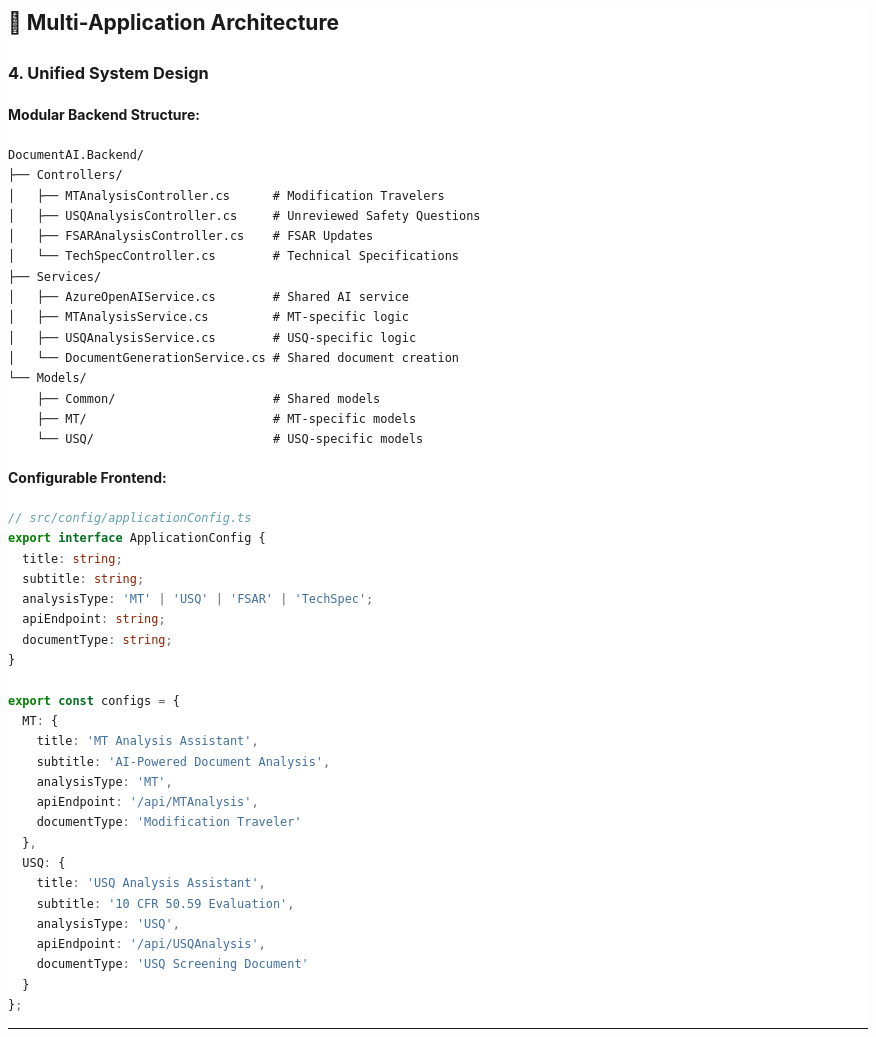 ## 🎯 **Multi-Application Architecture**

### **4. Unified System Design**

#### **Modular Backend Structure:**
```
DocumentAI.Backend/
├── Controllers/
│   ├── MTAnalysisController.cs      # Modification Travelers
│   ├── USQAnalysisController.cs     # Unreviewed Safety Questions  
│   ├── FSARAnalysisController.cs    # FSAR Updates
│   └── TechSpecController.cs        # Technical Specifications
├── Services/
│   ├── AzureOpenAIService.cs        # Shared AI service
│   ├── MTAnalysisService.cs         # MT-specific logic
│   ├── USQAnalysisService.cs        # USQ-specific logic
│   └── DocumentGenerationService.cs # Shared document creation
└── Models/
    ├── Common/                      # Shared models
    ├── MT/                          # MT-specific models
    └── USQ/                         # USQ-specific models
```

#### **Configurable Frontend:**
```typescript
// src/config/applicationConfig.ts
export interface ApplicationConfig {
  title: string;
  subtitle: string;
  analysisType: 'MT' | 'USQ' | 'FSAR' | 'TechSpec';
  apiEndpoint: string;
  documentType: string;
}

export const configs = {
  MT: {
    title: 'MT Analysis Assistant',
    subtitle: 'AI-Powered Document Analysis',
    analysisType: 'MT',
    apiEndpoint: '/api/MTAnalysis',
    documentType: 'Modification Traveler'
  },
  USQ: {
    title: 'USQ Analysis Assistant', 
    subtitle: '10 CFR 50.59 Evaluation',
    analysisType: 'USQ',
    apiEndpoint: '/api/USQAnalysis',
    documentType: 'USQ Screening Document'
  }
};
```

---